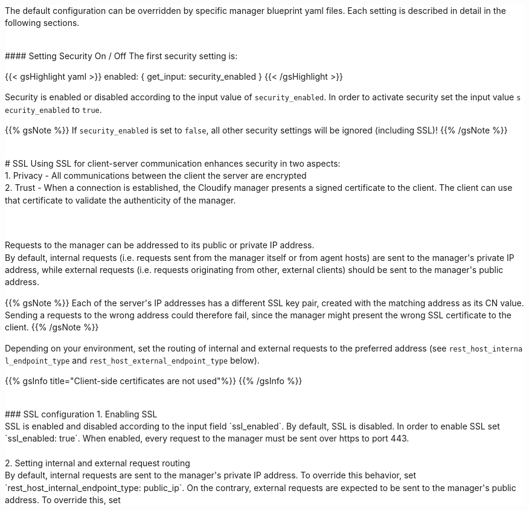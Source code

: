 The default configuration can be overridden by specific manager blueprint yaml files. Each setting is described in
detail in the following sections.

<br>
#### Setting Security On / Off
The first security setting is:

{{< gsHighlight  yaml  >}}
enabled: { get_input: security_enabled }
{{< /gsHighlight >}}

Security is enabled or disabled according to the input value of `security_enabled`. In order to activate security set
the input value `security_enabled` to `true`. <br>

{{% gsNote %}}
If `security_enabled` is set to `false`, all other security settings will be ignored (including SSL)!
{{% /gsNote %}}

<br>
# SSL
Using SSL for client-server communication enhances security in two aspects: <br>
1. Privacy - All communications between the client the server are encrypted <br>
2. Trust - When a connection is established, the Cloudify manager presents a signed certificate to the
client. The client can use that certificate to validate the authenticity of the manager. <br>

<br><br>
Requests to the manager can be addressed to its public or private IP address.<br>
By default, internal requests (i.e. requests sent from the manager itself or from agent hosts) are sent to the
manager's private IP address, while external requests (i.e. requests originating from other, external clients) should
be sent to the manager's public address.

{{% gsNote %}}
Each of the server's IP addresses has a different SSL key pair, created with the matching address as its CN value.
Sending a requests to the wrong address could therefore fail, since the manager might present the wrong SSL certificate
to the client.
{{% /gsNote %}}

Depending on your environment, set the routing of internal and external requests to the preferred address
(see `rest_host_internal_endpoint_type` and `rest_host_external_endpoint_type` below).

{{% gsInfo title="Client-side certificates are not used"%}} {{% /gsInfo %}}

<br>
### SSL configuration
1. Enabling SSL<br>
  SSL is enabled and disabled according to the input field `ssl_enabled`. By default, SSL is disabled. In order to
  enable SSL set `ssl_enabled: true`. When enabled, every request to the manager must be sent over https to port 443.
  <br><br>
2. Setting internal and external request routing<br>
  By default, internal requests are sent to the manager's private IP address. To override this behavior, set
  `rest_host_internal_endpoint_type: public_ip`.
  On the contrary, external requests are expected to be sent to the manager's public address. To override this, set